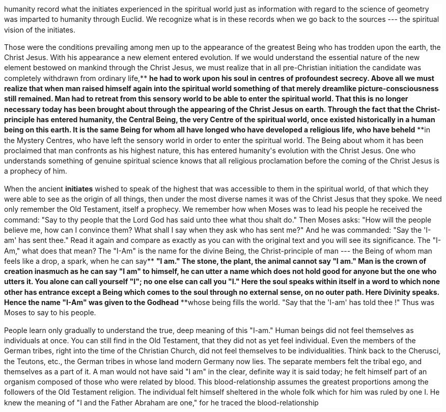 humanity record what the initiates experienced in the spiritual world
just as information with regard to the science of geometry was imparted
to humanity through Euclid. We recognize what is in these records when
we go back to the sources --- the spiritual vision of the initiates.

Those were the conditions prevailing among men up to the appearance of
the greatest Being who has trodden upon the earth, the Christ Jesus.
With his appearance a new element entered evolution. If we would
understand the essential nature of the new element bestowed on mankind
through the Christ Jesus, we must realize that in all pre-Christian
initiation the candidate was completely withdrawn from ordinary life,**
**he had to work upon his soul in centres of profoundest secrecy. Above
all we must realize that when man raised himself again into the
spiritual world something of that merely dreamlike picture-consciousness
still remained. Man had to retreat from this sensory world to be able to
enter the spiritual world. That this is no longer necessary today has
been brought about through the appearing of the Christ Jesus on earth.
Through the fact that the Christ-principle has entered humanity, the
Central Being, the very Centre of the spiritual world, once existed
historically in a human being on this earth. It is the same Being for
whom all have longed who have developed a religious life, who have
beheld** **in the Mystery Centres, who have left the sensory world in
order to enter the spiritual world. The Being about whom it has been
proclaimed that man confronts as his highest nature, this has entered
humanity\'s evolution with the Christ Jesus. One who understands
something of genuine spiritual science knows that all religious
proclamation before the coming of the Christ Jesus is a prophecy of him.

When the ancient **initiates** wished to speak of the highest that was
accessible to them in the spiritual world, of that which they were able
to see as the origin of all things, then under the most diverse names it
was of the Christ Jesus that they spoke. We need only remember the Old
Testament, itself a prophecy. We remember how when Moses was to lead his
people he received the command: "Say to thy people that the Lord God has
said unto thee what thou shalt do." Then Moses asks: "How will the
people believe me, how can I convince them? What shall I say when they
ask who has sent me?" And he was commanded: "Say the 'I-am' has sent
thee." Read it again and compare as exactly as you can with the original
text and you will see its significance. The "I-Am," what does that mean?
The "I-Am" is the name for the divine Being, the Christ-principle of man
--- the Being of whom man feels like a drop, a spark, when he can say**
**"I am." The stone, the plant, the animal cannot say "I am." Man is the
crown of creation inasmuch as he can say "I am" to himself, he can utter
a name which does not hold good for anyone but the one who utters it.
You alone can call yourself "I"; no one else can call you "I." Here the
soul speaks within itself in a word to which none other has entrance
except a Being which comes to the soul through no external sense, on no
outer path. Here Divinity speaks. Hence the name "I-Am" was given to the
Godhead** **whose being fills the world. "Say that the 'I-am' has told
thee !" Thus was Moses to say to his people.

People learn only gradually to understand the true, deep meaning of this
"I-am." Human beings did not feel themselves as individuals at once. You
can still find in the Old Testament, that they did not as yet feel
individual. Even the members of the German tribes, right into the time
of the Christian Church, did not feel themselves to be individualities.
Think back to the Cherusci, the Teutons, etc., the German tribes in
whose land modern Germany now lies. The separate members felt the tribal
ego, and themselves as a part of it. A man would not have said "I am" in
the clear, definite way it is said today; he felt himself part of an
organism composed of those who were related by blood. This
blood-relationship assumes the greatest proportions among the followers
of the Old Testament religion. The individual felt himself sheltered in
the whole folk which for him was ruled by one I. He knew the meaning of
"I and the Father Abraham are one," for he traced the blood-relationship
